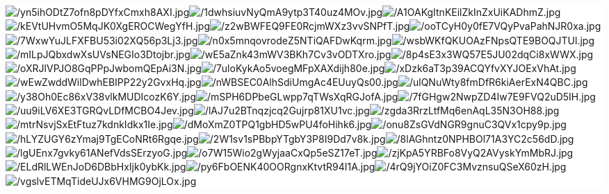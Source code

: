 <img src="https://image.tmdb.org/t/p/original/yn5ihODtZ7ofn8pDYfxCmxh8AXI.jpg" alt="/yn5ihODtZ7ofn8pDYfxCmxh8AXI.jpg" title="/yn5ihODtZ7ofn8pDYfxCmxh8AXI.jpg"><img src="https://image.tmdb.org/t/p/original/1dwhsiuvNyQmA9ytp3T40uz4MOv.jpg" alt="/1dwhsiuvNyQmA9ytp3T40uz4MOv.jpg" title="/1dwhsiuvNyQmA9ytp3T40uz4MOv.jpg"><img src="https://image.tmdb.org/t/p/original/A1OAKgItnKEilZkInZxUiKADhmZ.jpg" alt="/A1OAKgItnKEilZkInZxUiKADhmZ.jpg" title="/A1OAKgItnKEilZkInZxUiKADhmZ.jpg"><img src="https://image.tmdb.org/t/p/original/kEVtUHvmO5MqJK0XgEROCWegYfH.jpg" alt="/kEVtUHvmO5MqJK0XgEROCWegYfH.jpg" title="/kEVtUHvmO5MqJK0XgEROCWegYfH.jpg"><img src="https://image.tmdb.org/t/p/original/z2wBWFEQ9FE0RcjmWXz3vvSNPfT.jpg" alt="/z2wBWFEQ9FE0RcjmWXz3vvSNPfT.jpg" title="/z2wBWFEQ9FE0RcjmWXz3vvSNPfT.jpg"><img src="https://image.tmdb.org/t/p/original/ooTCyH0y0fE7VQyPvaPahNJR0xa.jpg" alt="/ooTCyH0y0fE7VQyPvaPahNJR0xa.jpg" title="/ooTCyH0y0fE7VQyPvaPahNJR0xa.jpg"><img src="https://image.tmdb.org/t/p/original/7WxwYuJLFXFBU53i02XQ56p3Lj3.jpg" alt="/7WxwYuJLFXFBU53i02XQ56p3Lj3.jpg" title="/7WxwYuJLFXFBU53i02XQ56p3Lj3.jpg"><img src="https://image.tmdb.org/t/p/original/n0x5mnqovrodeZ5NTiQAFDwKqrm.jpg" alt="/n0x5mnqovrodeZ5NTiQAFDwKqrm.jpg" title="/n0x5mnqovrodeZ5NTiQAFDwKqrm.jpg"><img src="https://image.tmdb.org/t/p/original/wsbWKfQKUOAzFNpsQTE9BOQJTUl.jpg" alt="/wsbWKfQKUOAzFNpsQTE9BOQJTUl.jpg" title="/wsbWKfQKUOAzFNpsQTE9BOQJTUl.jpg"><img src="https://image.tmdb.org/t/p/original/mILpJQbxdwXsUVsNEGIo3Dtojbr.jpg" alt="/mILpJQbxdwXsUVsNEGIo3Dtojbr.jpg" title="/mILpJQbxdwXsUVsNEGIo3Dtojbr.jpg"><img src="https://image.tmdb.org/t/p/original/wE5aZnk43mWV3BKh7Cv3vODTXro.jpg" alt="/wE5aZnk43mWV3BKh7Cv3vODTXro.jpg" title="/wE5aZnk43mWV3BKh7Cv3vODTXro.jpg"><img src="https://image.tmdb.org/t/p/original/8p4sE3x3WQ57E5JU02dqCi8xWWX.jpg" alt="/8p4sE3x3WQ57E5JU02dqCi8xWWX.jpg" title="/8p4sE3x3WQ57E5JU02dqCi8xWWX.jpg"><img src="https://image.tmdb.org/t/p/original/oXRJlVPJO8GqPPpJwbomQEpAi3N.jpg" alt="/oXRJlVPJO8GqPPpJwbomQEpAi3N.jpg" title="/oXRJlVPJO8GqPPpJwbomQEpAi3N.jpg"><img src="https://image.tmdb.org/t/p/original/7uloKykAo5voegMFpXAXdijh80e.jpg" alt="/7uloKykAo5voegMFpXAXdijh80e.jpg" title="/7uloKykAo5voegMFpXAXdijh80e.jpg"><img src="https://image.tmdb.org/t/p/original/xDzk6aT3p39ACQYfvXYJOExVhAt.jpg" alt="/xDzk6aT3p39ACQYfvXYJOExVhAt.jpg" title="/xDzk6aT3p39ACQYfvXYJOExVhAt.jpg"><img src="https://image.tmdb.org/t/p/original/wEwZwddWilDwhEBIPP22y2GvxHq.jpg" alt="/wEwZwddWilDwhEBIPP22y2GvxHq.jpg" title="/wEwZwddWilDwhEBIPP22y2GvxHq.jpg"><img src="https://image.tmdb.org/t/p/original/nWBSEC0AlhSdiUmgAc4EUuyQs00.jpg" alt="/nWBSEC0AlhSdiUmgAc4EUuyQs00.jpg" title="/nWBSEC0AlhSdiUmgAc4EUuyQs00.jpg"><img src="https://image.tmdb.org/t/p/original/ulQNuWty8fmDfR6kiAerExN4QBC.jpg" alt="/ulQNuWty8fmDfR6kiAerExN4QBC.jpg" title="/ulQNuWty8fmDfR6kiAerExN4QBC.jpg"><img src="https://image.tmdb.org/t/p/original/y38Oh0Ec86xV38vlkMUDIcozK6Y.jpg" alt="/y38Oh0Ec86xV38vlkMUDIcozK6Y.jpg" title="/y38Oh0Ec86xV38vlkMUDIcozK6Y.jpg"><img src="https://image.tmdb.org/t/p/original/mSPH6DPbeGLwpp7qTWsXqRGJofA.jpg" alt="/mSPH6DPbeGLwpp7qTWsXqRGJofA.jpg" title="/mSPH6DPbeGLwpp7qTWsXqRGJofA.jpg"><img src="https://image.tmdb.org/t/p/original/7fGHgw2NwpZD4Iw7E9FVQ2uD5IH.jpg" alt="/7fGHgw2NwpZD4Iw7E9FVQ2uD5IH.jpg" title="/7fGHgw2NwpZD4Iw7E9FVQ2uD5IH.jpg"><img src="https://image.tmdb.org/t/p/original/uu9iLV6XE3TGRQvLDfMCBO4Jev.jpg" alt="/uu9iLV6XE3TGRQvLDfMCBO4Jev.jpg" title="/uu9iLV6XE3TGRQvLDfMCBO4Jev.jpg"><img src="https://image.tmdb.org/t/p/original/lAJ7u2BTnqzjcq2Gujrp81XU1vc.jpg" alt="/lAJ7u2BTnqzjcq2Gujrp81XU1vc.jpg" title="/lAJ7u2BTnqzjcq2Gujrp81XU1vc.jpg"><img src="https://image.tmdb.org/t/p/original/zgda3RrzLtfMq6enAqL35N3OH88.jpg" alt="/zgda3RrzLtfMq6enAqL35N3OH88.jpg" title="/zgda3RrzLtfMq6enAqL35N3OH88.jpg"><img src="https://image.tmdb.org/t/p/original/mtrNsvjSxEtFtuz7kdnkIdkx1Ie.jpg" alt="/mtrNsvjSxEtFtuz7kdnkIdkx1Ie.jpg" title="/mtrNsvjSxEtFtuz7kdnkIdkx1Ie.jpg"><img src="https://image.tmdb.org/t/p/original/dMoXmZ0TPQ1gbHD5wPU4foHihk6.jpg" alt="/dMoXmZ0TPQ1gbHD5wPU4foHihk6.jpg" title="/dMoXmZ0TPQ1gbHD5wPU4foHihk6.jpg"><img src="https://image.tmdb.org/t/p/original/onu8ZsGVdNGR9gnuC3QVx1cpy9p.jpg" alt="/onu8ZsGVdNGR9gnuC3QVx1cpy9p.jpg" title="/onu8ZsGVdNGR9gnuC3QVx1cpy9p.jpg"><img src="https://image.tmdb.org/t/p/original/hLYZUGY6zYmaj9TgECoNRt6Rgqe.jpg" alt="/hLYZUGY6zYmaj9TgECoNRt6Rgqe.jpg" title="/hLYZUGY6zYmaj9TgECoNRt6Rgqe.jpg"><img src="https://image.tmdb.org/t/p/original/2W1sv1sPBbpYTgbY3P8I9Dd7v8k.jpg" alt="/2W1sv1sPBbpYTgbY3P8I9Dd7v8k.jpg" title="/2W1sv1sPBbpYTgbY3P8I9Dd7v8k.jpg"><img src="https://image.tmdb.org/t/p/original/8lAGhntz0NPHBOl71A3YC2c56dD.jpg" alt="/8lAGhntz0NPHBOl71A3YC2c56dD.jpg" title="/8lAGhntz0NPHBOl71A3YC2c56dD.jpg"><img src="https://image.tmdb.org/t/p/original/lgUEnx7gvky61ANefVdsSErzyoG.jpg" alt="/lgUEnx7gvky61ANefVdsSErzyoG.jpg" title="/lgUEnx7gvky61ANefVdsSErzyoG.jpg"><img src="https://image.tmdb.org/t/p/original/o7W15Wio2gWyjaaCxQp5eSZ17eT.jpg" alt="/o7W15Wio2gWyjaaCxQp5eSZ17eT.jpg" title="/o7W15Wio2gWyjaaCxQp5eSZ17eT.jpg"><img src="https://image.tmdb.org/t/p/original/zjKpA5YRBFo8VyQ2AVyskYmMbRJ.jpg" alt="/zjKpA5YRBFo8VyQ2AVyskYmMbRJ.jpg" title="/zjKpA5YRBFo8VyQ2AVyskYmMbRJ.jpg"><img src="https://image.tmdb.org/t/p/original/ELdRlLWEnJoD6DBbHxIjk0ybKk.jpg" alt="/ELdRlLWEnJoD6DBbHxIjk0ybKk.jpg" title="/ELdRlLWEnJoD6DBbHxIjk0ybKk.jpg"><img src="https://image.tmdb.org/t/p/original/py6FbOENK40OORgnxKtvtR94I1A.jpg" alt="/py6FbOENK40OORgnxKtvtR94I1A.jpg" title="/py6FbOENK40OORgnxKtvtR94I1A.jpg"><img src="https://image.tmdb.org/t/p/original/4rQ9jYOiZ0FC3MvznsuQSeX60zH.jpg" alt="/4rQ9jYOiZ0FC3MvznsuQSeX60zH.jpg" title="/4rQ9jYOiZ0FC3MvznsuQSeX60zH.jpg"><img src="https://image.tmdb.org/t/p/original/vgslvETMqTideUJx6VHMG9OjLOx.jpg" alt="/vgslvETMqTideUJx6VHMG9OjLOx.jpg" title="/vgslvETMqTideUJx6VHMG9OjLOx.jpg">